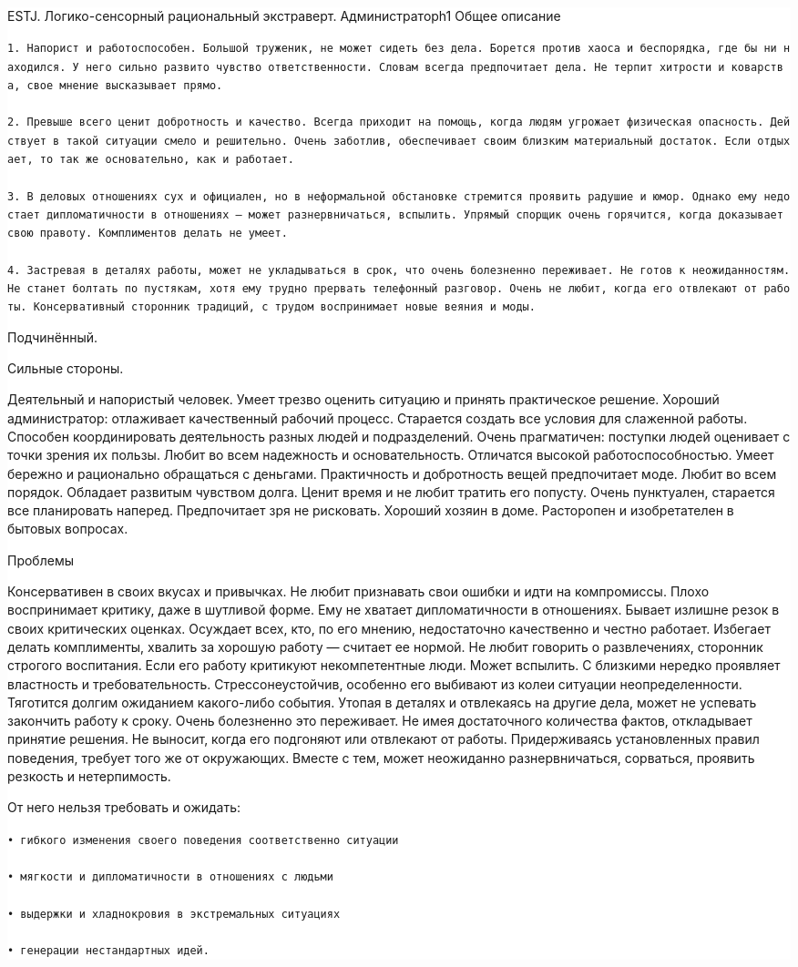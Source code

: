 ESTJ. Логико-сенсорный рациональный экстраверт. Администраторh1
Общее описание

    1. Напорист и работоспособен. Большой труженик, не может сидеть без дела. Борется против хаоса и беспорядка, где бы ни находился. У него сильно развито чувство ответственности. Словам всегда предпочитает дела. Не терпит хитрости и коварства, свое мнение высказывает прямо. 

    2. Превыше всего ценит добротность и качество. Всегда приходит на помощь, когда людям угрожает физическая опасность. Действует в такой ситуации смело и решительно. Очень заботлив, обеспечивает своим близким материальный достаток. Если отдыхает, то так же основательно, как и работает. 

    3. В деловых отношениях сух и официален, но в неформальной обстановке стремится проявить радушие и юмор. Однако ему недостает дипломатичности в отношениях — может разнервничаться, вспылить. Упрямый спорщик очень горячится, когда доказывает свою правоту. Комплиментов делать не умеет. 

    4. Застревая в деталях работы, может не укладываться в срок, что очень болезненно переживает. Не готов к неожиданностям. Не станет болтать по пустякам, хотя ему трудно прервать телефонный разговор. Очень не любит, когда его отвлекают от работы. Консервативный сторонник традиций, с трудом воспринимает новые веяния и моды. 

Подчинённый. 

Сильные стороны.

Деятельный и напористый человек. Умеет трезво оценить ситуацию и принять практическое решение. Хороший администратор: отлаживает качественный рабочий процесс. Старается создать все условия для слаженной работы. Способен координировать деятельность разных людей и подразделений. Очень прагматичен: поступки людей оценивает с точки зрения их пользы. Любит во всем надежность и основательность. Отличатся высокой работоспособностью. Умеет бережно и рационально обращаться с деньгами. Практичность и добротность вещей предпочитает моде. Любит во всем порядок. Обладает развитым чувством долга. Ценит время и не любит тратить его попусту. Очень пунктуален, старается все планировать наперед. Предпочитает зря не рисковать. Хороший хозяин в доме. Расторопен и изобретателен в бытовых вопросах. 

Проблемы 

Консервативен в своих вкусах и привычках. Не любит признавать свои ошибки и идти на компромиссы. Плохо воспринимает критику, даже в шутливой форме. Ему не хватает дипломатичности в отношениях. Бывает излишне резок в своих критических оценках. Осуждает всех, кто, по его мнению, недостаточно качественно и честно работает. Избегает делать комплименты, хвалить за хорошую работу — считает ее нормой. Не любит говорить о развлечениях, сторонник строгого воспитания. Если его работу критикуют некомпетентные люди. Может вспылить. С близкими нередко проявляет властность и требовательность. Стрессонеустойчив, особенно его выбивают из колеи ситуации неопределенности. Тяготится долгим ожиданием какого-либо события. Утопая в деталях и отвлекаясь на другие дела, может не успевать закончить работу к сроку. Очень болезненно это переживает. Не имея достаточного количества фактов, откладывает принятие решения. Не выносит, когда его подгоняют или отвлекают от работы. Придерживаясь установленных правил поведения, требует того же от окружающих. Вместе с тем, может неожиданно разнервничаться, сорваться, проявить резкость и нетерпимость. 

От него нельзя требовать и ожидать:

    • гибкого изменения своего поведения соответственно ситуации 

    • мягкости и дипломатичности в отношениях с людьми 

    • выдержки и хладнокровия в экстремальных ситуациях 

    • генерации нестандартных идей. 
